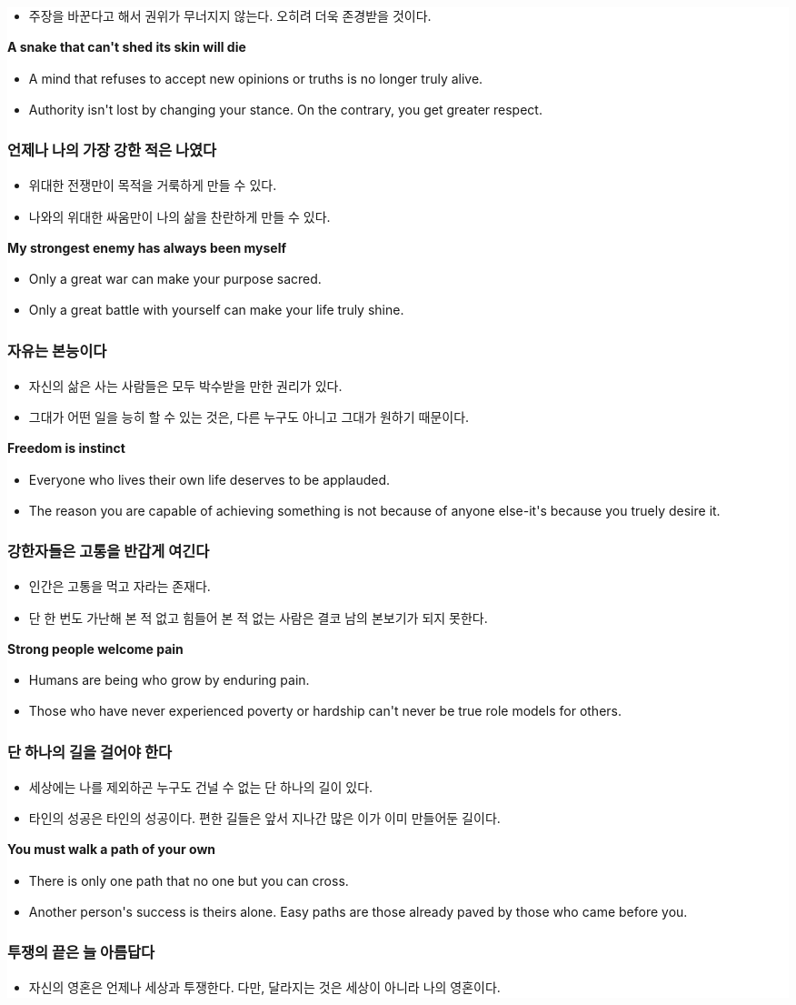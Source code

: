 - 주장을 바꾼다고 해서 권위가 무너지지 않는다. 오히려 더욱 존경받을 것이다.

**A snake that can't shed its skin will die**

- A mind that refuses to accept new opinions or truths is no longer truly alive.

- Authority isn't lost by changing your stance. On the contrary, you get greater respect.

### 언제나 나의 가장 강한 적은 나였다

- 위대한 전쟁만이 목적을 거룩하게 만들 수 있다.

- 나와의 위대한 싸움만이 나의 삶을 찬란하게 만들 수 있다.

**My strongest enemy has always been myself**

- Only a great war can make your purpose sacred.

- Only a great battle with yourself can make your life truly shine.

### 자유는 본능이다

- 자신의 삶은 사는 사람들은 모두 박수받을 만한 권리가 있다.

- 그대가 어떤 일을 능히 할 수 있는 것은, 다른 누구도 아니고 그대가 원하기 때문이다.

**Freedom is instinct**

- Everyone who lives their own life deserves to be applauded.

- The reason you are capable of achieving something is not because of anyone else-it's because you truely desire it.

### 강한자들은 고통을 반갑게 여긴다

- 인간은 고통을 먹고 자라는 존재다.

- 단 한 번도 가난해 본 적 없고 힘들어 본 적 없는 사람은 결코 남의 본보기가 되지 못한다.

**Strong people welcome pain**

- Humans are being who grow by enduring pain.

- Those who have never experienced poverty or hardship can't never be true role models for others.

### 단 하나의 길을 걸어야 한다

- 세상에는 나를 제외하곤 누구도 건널 수 없는 단 하나의 길이 있다.

- 타인의 성공은 타인의 성공이다. 편한 길들은 앞서 지나간 많은 이가 이미 만들어둔 길이다.

**You must walk a path of your own**

- There is only one path that no one but you can cross.

- Another person's success is theirs alone. Easy paths are those already paved by those who came before you.

### 투쟁의 끝은 늘 아름답다

- 자신의 영혼은 언제나 세상과 투쟁한다. 다만, 달라지는 것은 세상이 아니라 나의 영혼이다.
